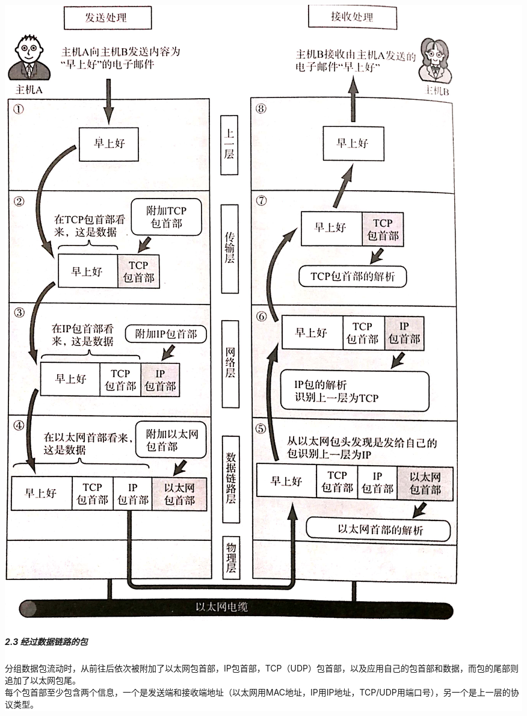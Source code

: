 ![404](04.jpg)
##### 2.3 经过数据链路的包
分组数据包流动时，从前往后依次被附加了以太网包首部，IP包首部，TCP（UDP）包首部，以及应用自己的包首部和数据，而包的尾部则追加了以太网包尾。  
每个包首部至少包含两个信息，一个是发送端和接收端地址（以太网用MAC地址，IP用IP地址，TCP/UDP用端口号），另一个是上一层的协议类型。  
